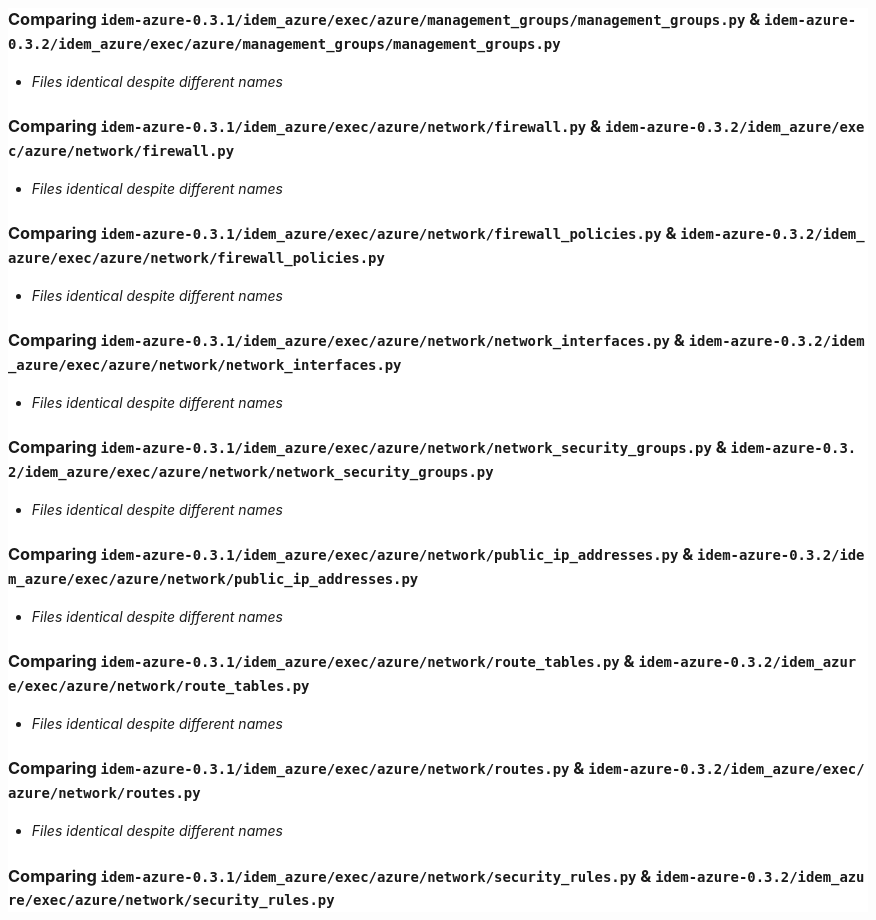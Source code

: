 ### Comparing `idem-azure-0.3.1/idem_azure/exec/azure/management_groups/management_groups.py` & `idem-azure-0.3.2/idem_azure/exec/azure/management_groups/management_groups.py`

 * *Files identical despite different names*

### Comparing `idem-azure-0.3.1/idem_azure/exec/azure/network/firewall.py` & `idem-azure-0.3.2/idem_azure/exec/azure/network/firewall.py`

 * *Files identical despite different names*

### Comparing `idem-azure-0.3.1/idem_azure/exec/azure/network/firewall_policies.py` & `idem-azure-0.3.2/idem_azure/exec/azure/network/firewall_policies.py`

 * *Files identical despite different names*

### Comparing `idem-azure-0.3.1/idem_azure/exec/azure/network/network_interfaces.py` & `idem-azure-0.3.2/idem_azure/exec/azure/network/network_interfaces.py`

 * *Files identical despite different names*

### Comparing `idem-azure-0.3.1/idem_azure/exec/azure/network/network_security_groups.py` & `idem-azure-0.3.2/idem_azure/exec/azure/network/network_security_groups.py`

 * *Files identical despite different names*

### Comparing `idem-azure-0.3.1/idem_azure/exec/azure/network/public_ip_addresses.py` & `idem-azure-0.3.2/idem_azure/exec/azure/network/public_ip_addresses.py`

 * *Files identical despite different names*

### Comparing `idem-azure-0.3.1/idem_azure/exec/azure/network/route_tables.py` & `idem-azure-0.3.2/idem_azure/exec/azure/network/route_tables.py`

 * *Files identical despite different names*

### Comparing `idem-azure-0.3.1/idem_azure/exec/azure/network/routes.py` & `idem-azure-0.3.2/idem_azure/exec/azure/network/routes.py`

 * *Files identical despite different names*

### Comparing `idem-azure-0.3.1/idem_azure/exec/azure/network/security_rules.py` & `idem-azure-0.3.2/idem_azure/exec/azure/network/security_rules.py`
